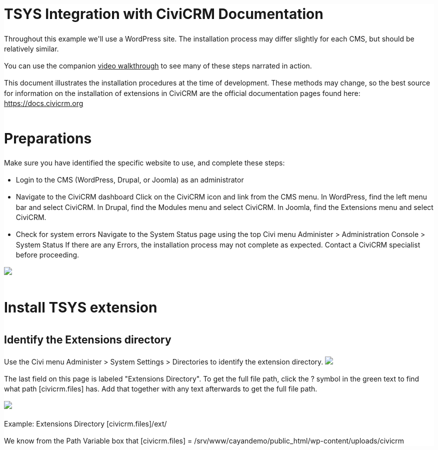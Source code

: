 # TSYS Integration with CiviCRM Documentation

Throughout this example we'll use a WordPress site. The installation process may differ slightly for each CMS, but should be relatively similar.

You can use the companion [video walkthrough](TSYS_CiviCRM_InstallationWalkthrough.mp4) to see many of these steps narrated in action.

This document illustrates the installation procedures at the time of development. These methods may change, so the best source for information on the installation of extensions in CiviCRM are the official documentation pages found here: https://docs.civicrm.org


# Preparations

Make sure you have identified the specific website to use, and complete these steps:

* Login to the CMS (WordPress, Drupal, or Joomla) as an administrator

* Navigate to the CiviCRM dashboard
Click on the CiviCRM icon and link from the CMS menu.
In WordPress, find the left menu bar and select CiviCRM.
In Drupal, find the Modules menu and select CiviCRM.
In Joomla, find the Extensions menu and select CiviCRM.

* Check for system errors 
Navigate to the System Status page using the top Civi menu Administer > Administration Console > System Status
If there are any Errors, the installation process may not complete as expected. Contact a CiviCRM specialist before proceeding.

![](/home/josh/repositories/TSYS-CiviCRM-support/Screenshots/SystemStatus.png)


# Install TSYS extension

## Identify the Extensions directory

Use the Civi menu Administer > System Settings > Directories to identify the extension directory.
![](/home/josh/repositories/TSYS-CiviCRM-support/Screenshots/Directories.png)

The last field on this page is labeled "Extensions Directory". To get the full file path, click the ? symbol in the green text to find what path [civicrm.files] has. Add that together with any text afterwards to get the full file path.

![](/home/josh/repositories/TSYS-CiviCRM-support/Screenshots/DirectoryPath.png)

Example:
Extensions Directory [civicrm.files]/ext/

We know from the Path Variable box that [civicrm.files] =  	/srv/www/cayandemo/public_html/wp-content/uploads/civicrm
